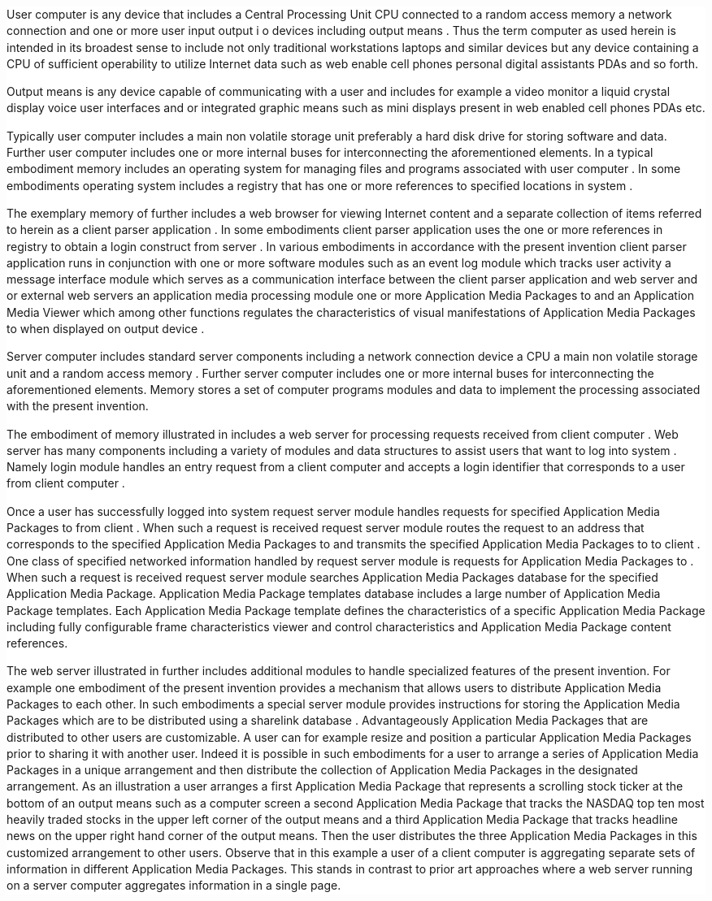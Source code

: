 User computer is any device that includes a Central Processing Unit CPU connected to a random access memory a network connection and one or more user input output i o devices including output means . Thus the term computer as used herein is intended in its broadest sense to include not only traditional workstations laptops and similar devices but any device containing a CPU of sufficient operability to utilize Internet data such as web enable cell phones personal digital assistants PDAs and so forth.

Output means is any device capable of communicating with a user and includes for example a video monitor a liquid crystal display voice user interfaces and or integrated graphic means such as mini displays present in web enabled cell phones PDAs etc.

Typically user computer includes a main non volatile storage unit preferably a hard disk drive for storing software and data. Further user computer includes one or more internal buses for interconnecting the aforementioned elements. In a typical embodiment memory includes an operating system for managing files and programs associated with user computer . In some embodiments operating system includes a registry that has one or more references to specified locations in system .

The exemplary memory of further includes a web browser for viewing Internet content and a separate collection of items referred to herein as a client parser application . In some embodiments client parser application uses the one or more references in registry to obtain a login construct from server . In various embodiments in accordance with the present invention client parser application runs in conjunction with one or more software modules such as an event log module which tracks user activity a message interface module which serves as a communication interface between the client parser application and web server and or external web servers an application media processing module one or more Application Media Packages to and an Application Media Viewer which among other functions regulates the characteristics of visual manifestations of Application Media Packages to when displayed on output device .

Server computer includes standard server components including a network connection device a CPU a main non volatile storage unit and a random access memory . Further server computer includes one or more internal buses for interconnecting the aforementioned elements. Memory stores a set of computer programs modules and data to implement the processing associated with the present invention.

The embodiment of memory illustrated in includes a web server for processing requests received from client computer . Web server has many components including a variety of modules and data structures to assist users that want to log into system . Namely login module handles an entry request from a client computer and accepts a login identifier that corresponds to a user from client computer .

Once a user has successfully logged into system request server module handles requests for specified Application Media Packages to from client . When such a request is received request server module routes the request to an address that corresponds to the specified Application Media Packages to and transmits the specified Application Media Packages to to client . One class of specified networked information handled by request server module is requests for Application Media Packages to . When such a request is received request server module searches Application Media Packages database for the specified Application Media Package. Application Media Package templates database includes a large number of Application Media Package templates. Each Application Media Package template defines the characteristics of a specific Application Media Package including fully configurable frame characteristics viewer and control characteristics and Application Media Package content references.

The web server illustrated in further includes additional modules to handle specialized features of the present invention. For example one embodiment of the present invention provides a mechanism that allows users to distribute Application Media Packages to each other. In such embodiments a special server module provides instructions for storing the Application Media Packages which are to be distributed using a sharelink database . Advantageously Application Media Packages that are distributed to other users are customizable. A user can for example resize and position a particular Application Media Packages prior to sharing it with another user. Indeed it is possible in such embodiments for a user to arrange a series of Application Media Packages in a unique arrangement and then distribute the collection of Application Media Packages in the designated arrangement. As an illustration a user arranges a first Application Media Package that represents a scrolling stock ticker at the bottom of an output means such as a computer screen a second Application Media Package that tracks the NASDAQ top ten most heavily traded stocks in the upper left corner of the output means and a third Application Media Package that tracks headline news on the upper right hand corner of the output means. Then the user distributes the three Application Media Packages in this customized arrangement to other users. Observe that in this example a user of a client computer is aggregating separate sets of information in different Application Media Packages. This stands in contrast to prior art approaches where a web server running on a server computer aggregates information in a single page.
